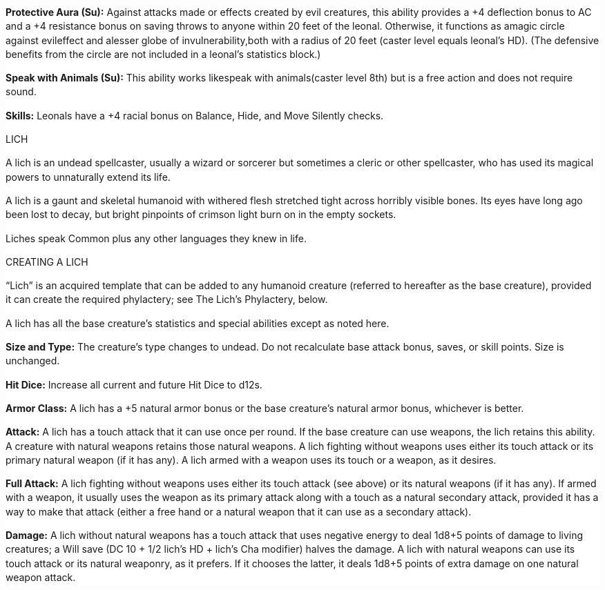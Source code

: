 **Protective Aura (Su):** Against attacks made or effects created by evil creatures, this ability provides a +4 deflection bonus to AC and a +4 resistance bonus on saving throws to anyone within 20 feet of the leonal. Otherwise, it functions as amagic circle against evileffect and alesser globe of invulnerability,both with a radius of 20 feet (caster level equals leonal’s HD). (The defensive benefits from the circle are not included in a leonal’s statistics block.)

**Speak with Animals (Su):** This ability works likespeak with animals(caster level 8th) but is a free action and does not require sound.

**Skills:** Leonals have a +4 racial bonus on Balance, Hide, and Move Silently checks.





LICH

A lich is an undead spellcaster, usually a wizard or sorcerer but sometimes a cleric or other spellcaster, who has used its magical powers to unnaturally extend its life.

A lich is a gaunt and skeletal humanoid with withered flesh stretched tight across horribly visible bones. Its eyes have long ago been lost to decay, but bright pinpoints of crimson light burn on in the empty sockets.

Liches speak Common plus any other languages they knew in life.





CREATING A LICH

“Lich” is an acquired template that can be added to any humanoid creature (referred to hereafter as the base creature), provided it can create the required phylactery; see The Lich’s Phylactery, below.

A lich has all the base creature’s statistics and special abilities except as noted here.

**Size and Type:** The creature’s type changes to undead. Do not recalculate base attack bonus, saves, or skill points. Size is unchanged.

**Hit Dice:** Increase all current and future Hit Dice to d12s.

**Armor Class:** A lich has a +5 natural armor bonus or the base creature’s natural armor bonus, whichever is better.

**Attack:** A lich has a touch attack that it can use once per round. If the base creature can use weapons, the lich retains this ability. A creature with natural weapons retains those natural weapons. A lich fighting without weapons uses either its touch attack or its primary natural weapon (if it has any). A lich armed with a weapon uses its touch or a weapon, as it desires.

**Full Attack:** A lich fighting without weapons uses either its touch attack (see above) or its natural weapons (if it has any). If armed with a weapon, it usually uses the weapon as its primary attack along with a touch as a natural secondary attack, provided it has a way to make that attack (either a free hand or a natural weapon that it can use as a secondary attack).

**Damage:** A lich without natural weapons has a touch attack that uses negative energy to deal 1d8+5 points of damage to living creatures; a Will save (DC 10 + 1/2 lich’s HD + lich’s Cha modifier) halves the damage. A lich with natural weapons can use its touch attack or its natural weaponry, as it prefers. If it chooses the latter, it deals 1d8+5 points of extra damage on one natural weapon attack.
